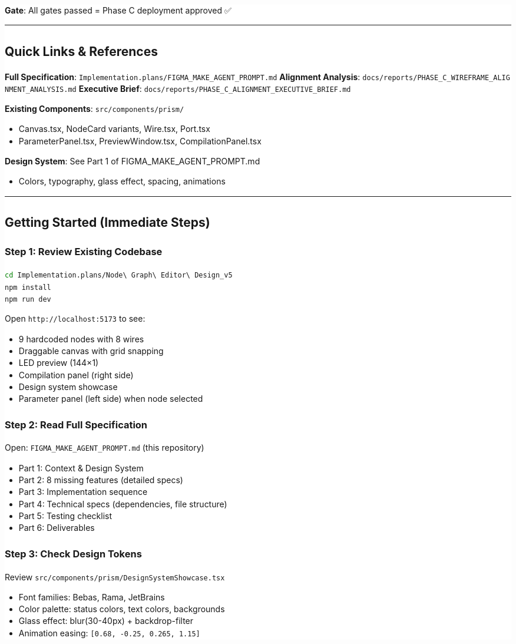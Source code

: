 **Gate**: All gates passed = Phase C deployment approved ✅

---

## Quick Links & References

**Full Specification**: `Implementation.plans/FIGMA_MAKE_AGENT_PROMPT.md`
**Alignment Analysis**: `docs/reports/PHASE_C_WIREFRAME_ALIGNMENT_ANALYSIS.md`
**Executive Brief**: `docs/reports/PHASE_C_ALIGNMENT_EXECUTIVE_BRIEF.md`

**Existing Components**: `src/components/prism/`
- Canvas.tsx, NodeCard variants, Wire.tsx, Port.tsx
- ParameterPanel.tsx, PreviewWindow.tsx, CompilationPanel.tsx

**Design System**: See Part 1 of FIGMA_MAKE_AGENT_PROMPT.md
- Colors, typography, glass effect, spacing, animations

---

## Getting Started (Immediate Steps)

### Step 1: Review Existing Codebase
```bash
cd Implementation.plans/Node\ Graph\ Editor\ Design_v5
npm install
npm run dev
```

Open `http://localhost:5173` to see:
- 9 hardcoded nodes with 8 wires
- Draggable canvas with grid snapping
- LED preview (144×1)
- Compilation panel (right side)
- Design system showcase
- Parameter panel (left side) when node selected

### Step 2: Read Full Specification
Open: `FIGMA_MAKE_AGENT_PROMPT.md` (this repository)
- Part 1: Context & Design System
- Part 2: 8 missing features (detailed specs)
- Part 3: Implementation sequence
- Part 4: Technical specs (dependencies, file structure)
- Part 5: Testing checklist
- Part 6: Deliverables

### Step 3: Check Design Tokens
Review `src/components/prism/DesignSystemShowcase.tsx`
- Font families: Bebas, Rama, JetBrains
- Color palette: status colors, text colors, backgrounds
- Glass effect: blur(30-40px) + backdrop-filter
- Animation easing: `[0.68, -0.25, 0.265, 1.15]`
